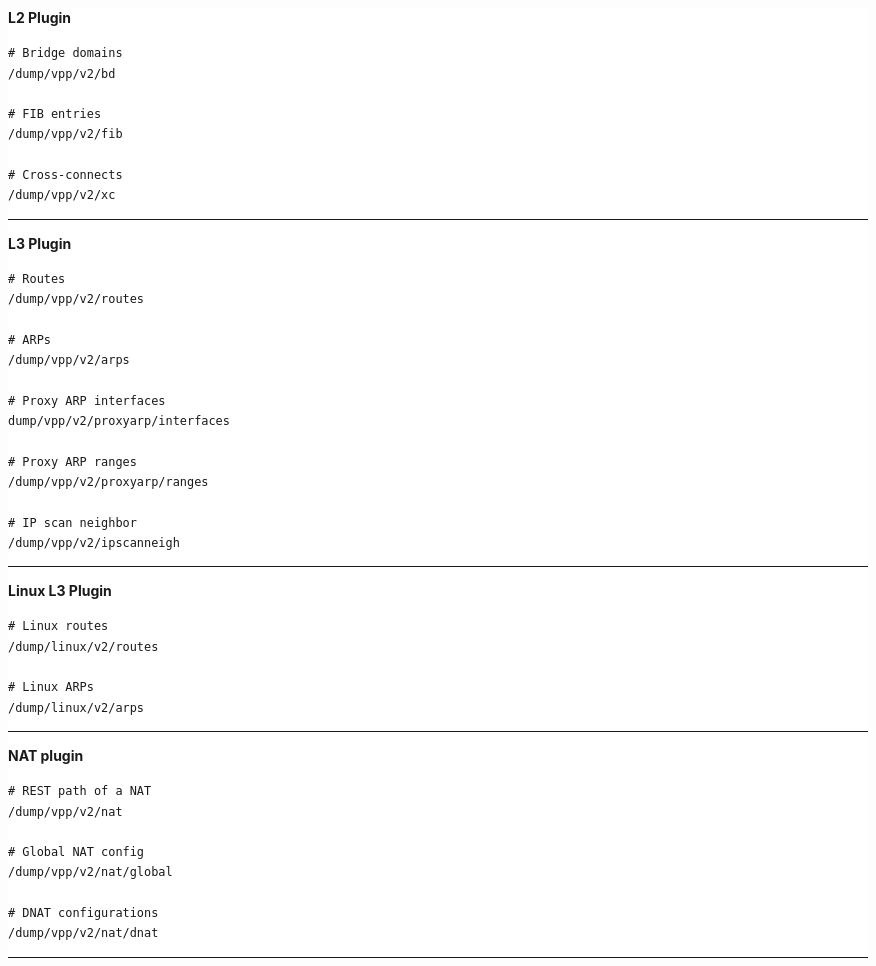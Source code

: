 **L2 Plugin**

```
# Bridge domains
/dump/vpp/v2/bd

# FIB entries
/dump/vpp/v2/fib

# Cross-connects
/dump/vpp/v2/xc
```
---

**L3 Plugin**

```
# Routes
/dump/vpp/v2/routes

# ARPs
/dump/vpp/v2/arps

# Proxy ARP interfaces
dump/vpp/v2/proxyarp/interfaces

# Proxy ARP ranges
/dump/vpp/v2/proxyarp/ranges

# IP scan neighbor
/dump/vpp/v2/ipscanneigh
```
---

**Linux L3 Plugin**

```
# Linux routes
/dump/linux/v2/routes

# Linux ARPs
/dump/linux/v2/arps
```

---

**NAT plugin**

```
# REST path of a NAT
/dump/vpp/v2/nat

# Global NAT config
/dump/vpp/v2/nat/global

# DNAT configurations
/dump/vpp/v2/nat/dnat
```
---
